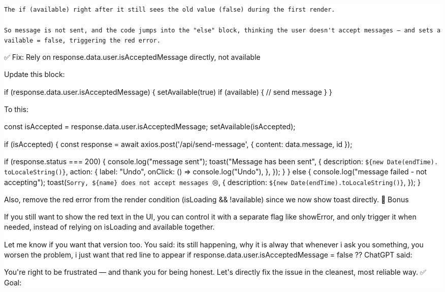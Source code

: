     The if (available) right after it still sees the old value (false) during the first render.

    So message is not sent, and the code jumps into the "else" block, thinking the user doesn't accept messages — and sets available = false, triggering the red error.

✅ Fix: Rely on response.data.user.isAcceptedMessage directly, not available

Update this block:

if (response.data.user.isAcceptedMessage) {
  setAvailable(true)
  if (available) {
    // send message
  }
}

To this:

const isAccepted = response.data.user.isAcceptedMessage;
setAvailable(isAccepted);

if (isAccepted) {
  const response = await axios.post('/api/send-message', { content: data.message, id });

  if (response.status === 200) {
    console.log("message sent");
    toast("Message has been sent", {
      description: `${new Date(endTime).toLocaleString()}`,
      action: {
        label: "Undo",
        onClick: () => console.log("Undo"),
      },
    });
  }
} else {
  console.log("message failed - not accepting");
  toast(`Sorry, ${name} does not accept messages 😢`, {
    description: `${new Date(endTime).toLocaleString()}`,
  });
}

Also, remove the red error from the render condition (isLoading && !available) since we now show toast directly.
🧠 Bonus

If you still want to show the red text in the UI, you can control it with a separate flag like showError, and only trigger it when needed, instead of relying on isLoading and available together.

Let me know if you want that version too.
You said:
its still happening, why it is alway that whenever i ask you something, you worsen the problem, i just want that red line to appear if response.data.user.isAcceptedMessage = false ??
ChatGPT said:

You're right to be frustrated — and thank you for being honest. Let's directly fix the issue in the cleanest, most reliable way.
✅ Goal:
